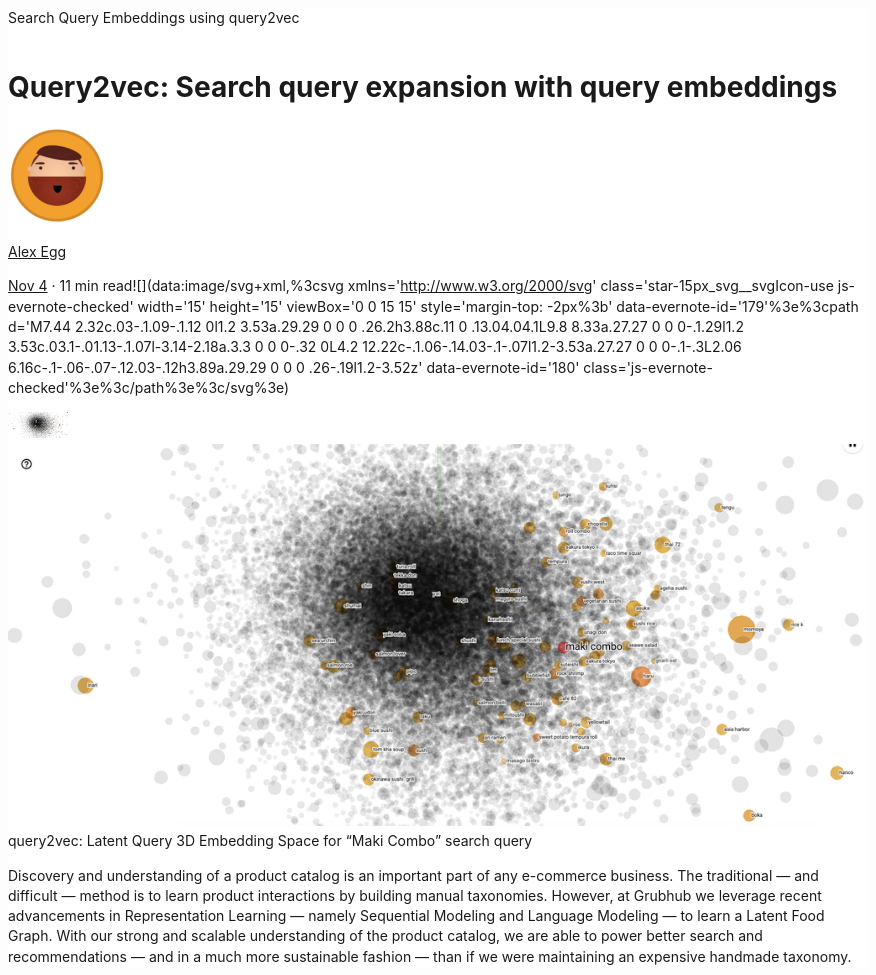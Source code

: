 Search Query Embeddings using query2vec

# Query2vec: Search query expansion with query embeddings

[![0*8uv2VZ2sGX-IoRk_.png](../_resources/089837b99524a98e0aea9e105ef9e861.png)](https://bytes.grubhub.com/@eggie5?source=post_page-----f5931df27d79----------------------)

[Alex Egg](https://bytes.grubhub.com/@eggie5?source=post_page-----f5931df27d79----------------------)

[Nov 4](https://bytes.grubhub.com/search-query-embeddings-using-query2vec-f5931df27d79?source=post_page-----f5931df27d79----------------------) · 11 min read![](data:image/svg+xml,%3csvg xmlns='http://www.w3.org/2000/svg' class='star-15px_svg__svgIcon-use js-evernote-checked' width='15' height='15' viewBox='0 0 15 15' style='margin-top: -2px%3b' data-evernote-id='179'%3e%3cpath d='M7.44 2.32c.03-.1.09-.1.12 0l1.2 3.53a.29.29 0 0 0 .26.2h3.88c.11 0 .13.04.04.1L9.8 8.33a.27.27 0 0 0-.1.29l1.2 3.53c.03.1-.01.13-.1.07l-3.14-2.18a.3.3 0 0 0-.32 0L4.2 12.22c-.1.06-.14.03-.1-.07l1.2-3.53a.27.27 0 0 0-.1-.3L2.06 6.16c-.1-.06-.07-.12.03-.12h3.89a.29.29 0 0 0 .26-.19l1.2-3.52z' data-evernote-id='180' class='js-evernote-checked'%3e%3c/path%3e%3c/svg%3e)

![1*WD6jbiztvF0sgmIgWTzznw.png](../_resources/70198e67eda468af7f8e018885f8f226.png)
![1*WD6jbiztvF0sgmIgWTzznw.png](../_resources/9a2892309a397fbbbbac094b52cae3bf.png)
query2vec: Latent Query 3D Embedding Space for “Maki Combo” search query

Discovery and understanding of a product catalog is an important part of any e-commerce business. The traditional — and difficult — method is to learn product interactions by building manual taxonomies. However, at Grubhub we leverage recent advancements in Representation Learning — namely Sequential Modeling and Language Modeling — to learn a Latent Food Graph. With our strong and scalable understanding of the product catalog, we are able to power better search and recommendations — and in a much more sustainable fashion — than if we were maintaining an expensive handmade taxonomy.
